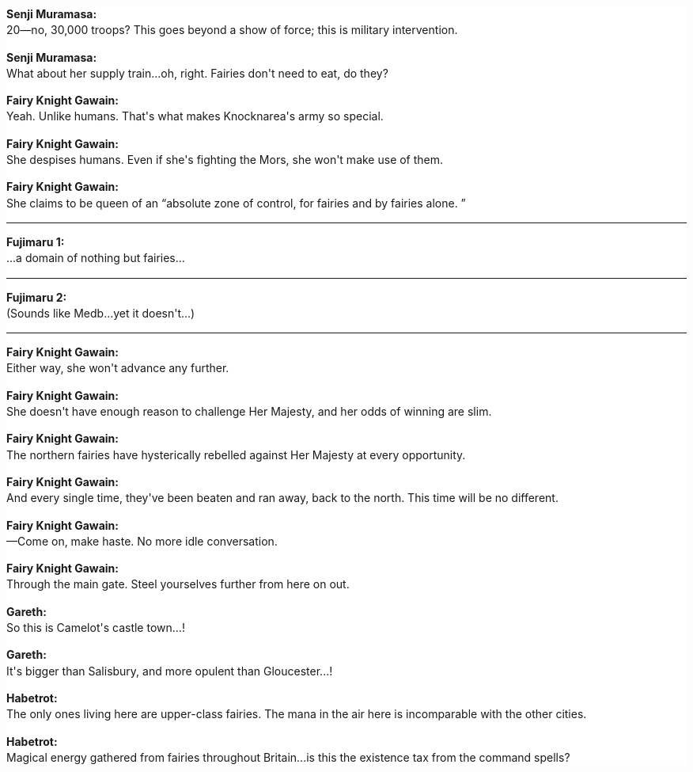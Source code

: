 **Senji Muramasa:**   
20—no, 30,000 troops? This goes beyond a show of force; this is military intervention.   
   
**Senji Muramasa:**   
What about her supply train...oh, right. Fairies don't need to eat, do they?   
   
**Fairy Knight Gawain:**   
Yeah. Unlike humans. That's what makes Knocknarea's army so special.   
   
**Fairy Knight Gawain:**   
She despises humans. Even if she's fighting the Mors, she won't make use of them.   
   
**Fairy Knight Gawain:**   
She claims to be queen of an “absolute zone of control, for fairies and by fairies alone. ”  
   
---  
  
**Fujimaru 1:**   
...a domain of nothing but fairies...  
  
---  
  
**Fujimaru 2:**   
(Sounds like Medb...yet it doesn't...)  
   
  
---  
  
   
**Fairy Knight Gawain:**   
Either way, she won't advance any further.   
   
**Fairy Knight Gawain:**   
She doesn't have enough reason to challenge Her Majesty, and her odds of winning are slim.   
   
**Fairy Knight Gawain:**   
The northern fairies have hysterically rebelled against Her Majesty at every opportunity.   
   
**Fairy Knight Gawain:**   
And every single time, they've been beaten and ran away, back to the north. This time will be no different.   
   
**Fairy Knight Gawain:**   
&mdash;Come on, make haste. No more idle conversation.   
   
**Fairy Knight Gawain:**   
Through the main gate. Steel yourselves further from here on out.   
   
**Gareth:**   
So this is Camelot's castle town...!   
   
**Gareth:**   
It's bigger than Salisbury, and more opulent than Gloucester...!   
   
**Habetrot:**   
The only ones living here are upper-class fairies. The mana in the air here is incomparable with the other cities.   
   
**Habetrot:**   
Magical energy gathered from fairies throughout Britain...is this the existence tax from the command spells?   
   